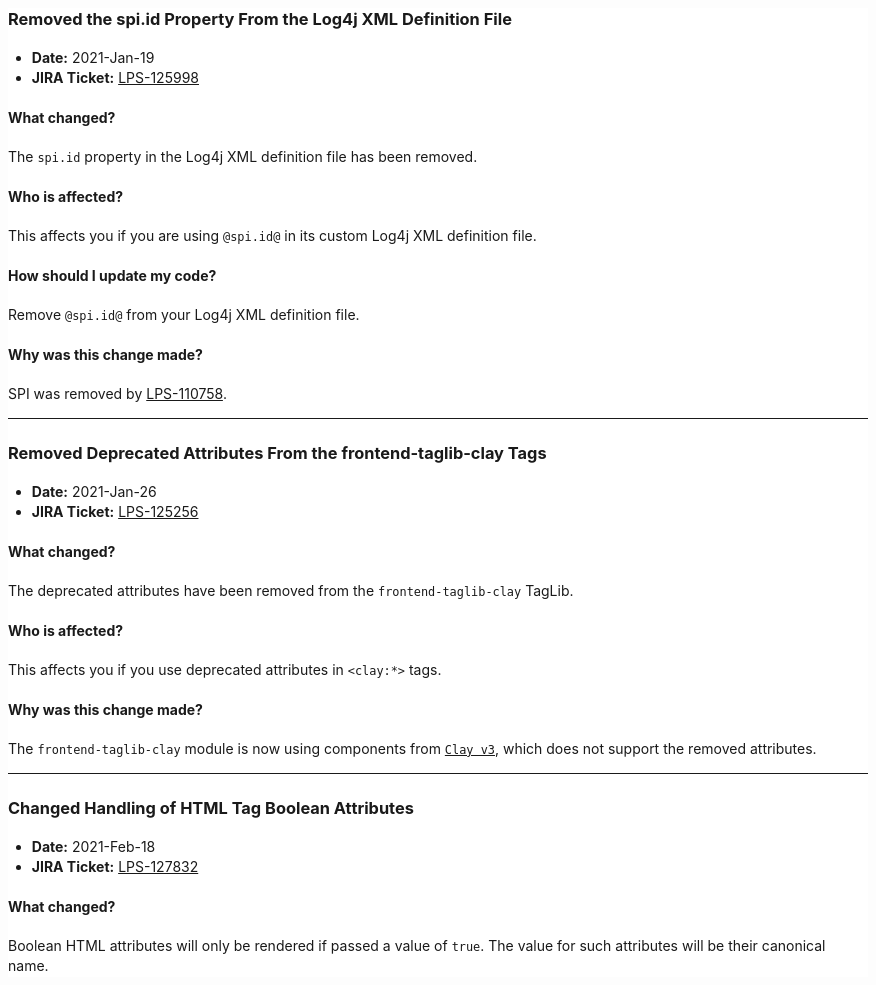 ### Removed the spi.id Property From the Log4j XML Definition File [](id=#)
- **Date:** 2021-Jan-19
- **JIRA Ticket:** [LPS-125998](https://issues.liferay.com/browse/LPS-125998)

#### What changed? [](id=what-changed-12)

The `spi.id` property in the Log4j XML definition file has been removed.

#### Who is affected? [](id=who-is-affected-12)

This affects you if you are using `@spi.id@` in its custom Log4j XML definition file.

#### How should I update my code? [](id=how-should-i-update-my-code-12)

Remove `@spi.id@` from your Log4j XML definition file.

#### Why was this change made? [](id=why-was-this-change-made-12)

SPI was removed by [LPS-110758](https://issues.liferay.com/browse/LPS-110758).

---------------------------------------

### Removed Deprecated Attributes From the frontend-taglib-clay Tags [](id=#)
- **Date:** 2021-Jan-26
- **JIRA Ticket:** [LPS-125256](https://issues.liferay.com/browse/LPS-125256)

#### What changed? [](id=what-changed-13)

The deprecated attributes have been removed from the `frontend-taglib-clay` TagLib.

#### Who is affected? [](id=who-is-affected-13)

This affects you if you use deprecated attributes in `<clay:*>` tags.

#### Why was this change made? [](id=why-was-this-change-made-13)

The `frontend-taglib-clay` module is now using components from [`Clay v3`](https://github.com/liferay/clay), which does not support the removed attributes.

---------------------------------------

### Changed Handling of HTML Tag Boolean Attributes [](id=#)
- **Date:** 2021-Feb-18
- **JIRA Ticket:** [LPS-127832](https://issues.liferay.com/browse/LPS-127832)

#### What changed? [](id=what-changed-14)

Boolean HTML attributes will only be rendered if passed a value of `true`. The value for such attributes will be their canonical name.
